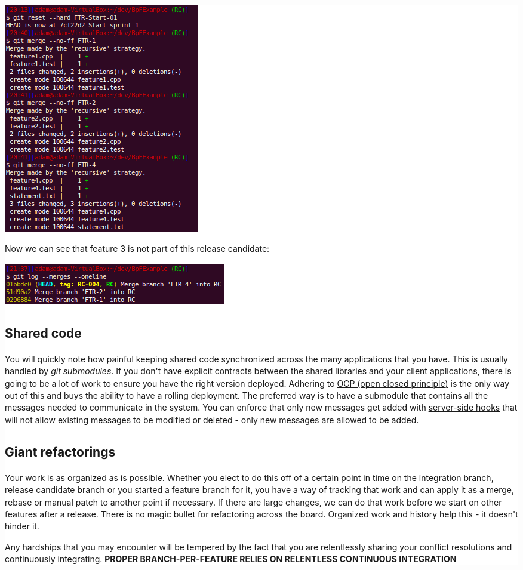 <img src="/images/remake-release-candidate.png" />

Now we can see that feature 3 is not part of this release candidate:

<img src="/images/release-candidate-4.png" />

## Shared code

You will quickly note how painful keeping shared code synchronized across the many applications that you have. This is usually handled by *git submodules*. If you don't have explicit contracts between the shared libraries and your client applications, there is going to be a lot of work to ensure you have the right version deployed. Adhering to <a href="http://en.wikipedia.org/wiki/Open/closed_principle"> OCP (open closed principle)</a> is the only way out of this and buys the ability to have a rolling deployment. The preferred way is to have a submodule that contains all the messages needed to communicate in the system. You can enforce that only new messages get added with <a href="http://progit.org/book/ch7-3.html">server-side hooks</a> that will not allow existing messages to be modified or deleted - only new messages are allowed to be added.

## Giant refactorings

Your work is as organized as is possible. Whether you elect to do this off of a certain point in time on the integration branch, release candidate branch or you started a feature branch for it, you have a way of tracking that work and can apply it as a merge, rebase or manual patch to another point if necessary. If there are large changes, we can do that work before we start on other features after a release. There is no magic bullet for refactoring across the board. Organized work and history help this - it doesn't hinder it.

Any hardships that you may encounter will be tempered by the fact that you are relentlessly sharing your conflict resolutions and continuously integrating. **PROPER BRANCH-PER-FEATURE RELIES ON RELENTLESS CONTINUOUS INTEGRATION**
